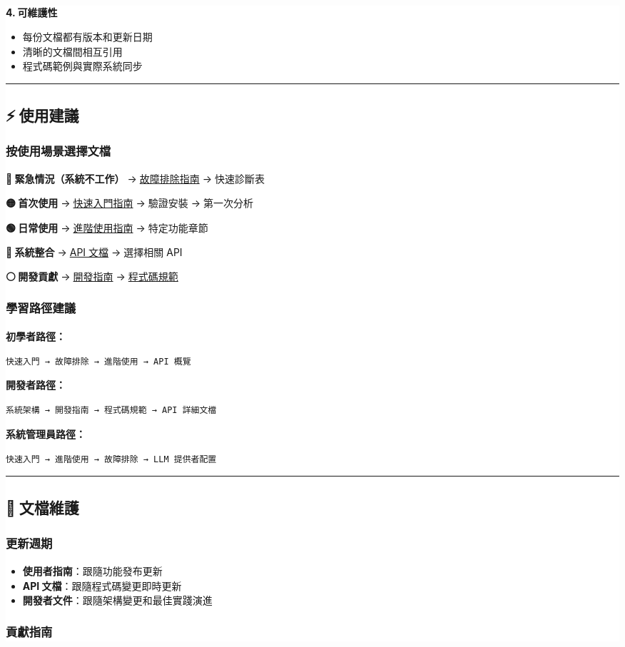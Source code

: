 **4. 可維護性**
- 每份文檔都有版本和更新日期
- 清晰的文檔間相互引用
- 程式碼範例與實際系統同步

---

## ⚡ 使用建議

### 按使用場景選擇文檔

**🔴 緊急情況（系統不工作）**
→ [故障排除指南](./user/troubleshooting.md) → 快速診斷表

**🟡 首次使用**
→ [快速入門指南](./user/quick-start.md) → 驗證安裝 → 第一次分析

**🟢 日常使用**
→ [進階使用指南](./user/advanced-usage.md) → 特定功能章節

**🔵 系統整合**
→ [API 文檔](./api/) → 選擇相關 API

**⚪ 開發貢獻**
→ [開發指南](./dev/development-guide.md) → [程式碼規範](./dev/code-standards.md)

### 學習路徑建議

**初學者路徑：**
```
快速入門 → 故障排除 → 進階使用 → API 概覽
```

**開發者路徑：**
```
系統架構 → 開發指南 → 程式碼規範 → API 詳細文檔
```

**系統管理員路徑：**
```
快速入門 → 進階使用 → 故障排除 → LLM 提供者配置
```

---

## 🔄 文檔維護

### 更新週期

- **使用者指南**：跟隨功能發布更新
- **API 文檔**：跟隨程式碼變更即時更新
- **開發者文件**：跟隨架構變更和最佳實踐演進

### 貢獻指南
